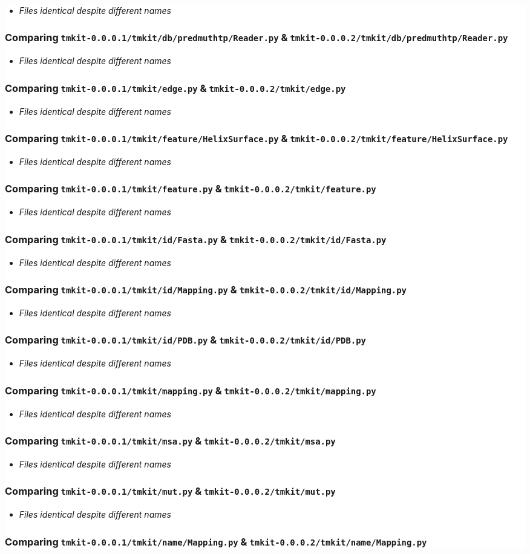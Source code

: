  * *Files identical despite different names*

### Comparing `tmkit-0.0.0.1/tmkit/db/predmuthtp/Reader.py` & `tmkit-0.0.0.2/tmkit/db/predmuthtp/Reader.py`

 * *Files identical despite different names*

### Comparing `tmkit-0.0.0.1/tmkit/edge.py` & `tmkit-0.0.0.2/tmkit/edge.py`

 * *Files identical despite different names*

### Comparing `tmkit-0.0.0.1/tmkit/feature/HelixSurface.py` & `tmkit-0.0.0.2/tmkit/feature/HelixSurface.py`

 * *Files identical despite different names*

### Comparing `tmkit-0.0.0.1/tmkit/feature.py` & `tmkit-0.0.0.2/tmkit/feature.py`

 * *Files identical despite different names*

### Comparing `tmkit-0.0.0.1/tmkit/id/Fasta.py` & `tmkit-0.0.0.2/tmkit/id/Fasta.py`

 * *Files identical despite different names*

### Comparing `tmkit-0.0.0.1/tmkit/id/Mapping.py` & `tmkit-0.0.0.2/tmkit/id/Mapping.py`

 * *Files identical despite different names*

### Comparing `tmkit-0.0.0.1/tmkit/id/PDB.py` & `tmkit-0.0.0.2/tmkit/id/PDB.py`

 * *Files identical despite different names*

### Comparing `tmkit-0.0.0.1/tmkit/mapping.py` & `tmkit-0.0.0.2/tmkit/mapping.py`

 * *Files identical despite different names*

### Comparing `tmkit-0.0.0.1/tmkit/msa.py` & `tmkit-0.0.0.2/tmkit/msa.py`

 * *Files identical despite different names*

### Comparing `tmkit-0.0.0.1/tmkit/mut.py` & `tmkit-0.0.0.2/tmkit/mut.py`

 * *Files identical despite different names*

### Comparing `tmkit-0.0.0.1/tmkit/name/Mapping.py` & `tmkit-0.0.0.2/tmkit/name/Mapping.py`
